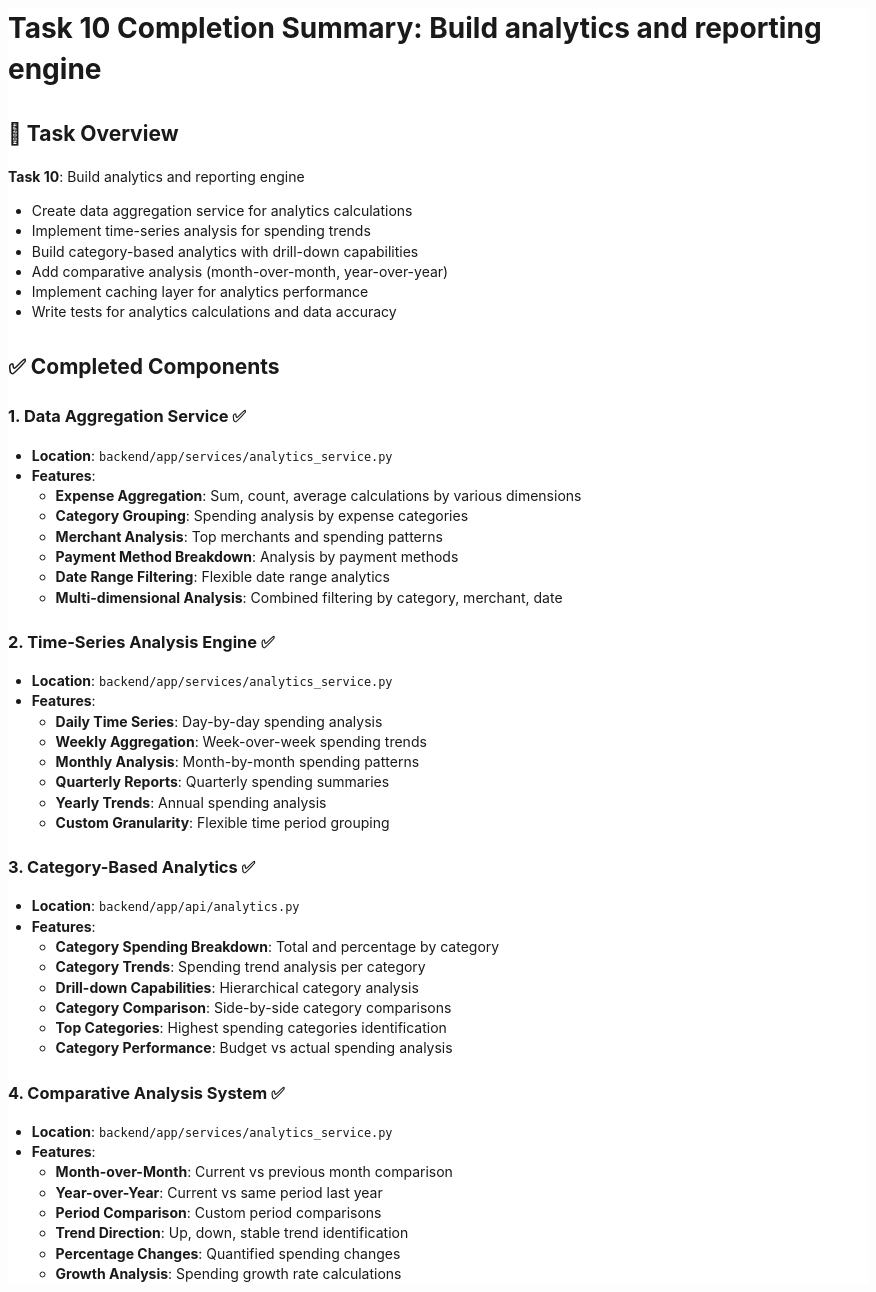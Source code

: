 # Task 10 Completion Summary: Build analytics and reporting engine

## 🎯 Task Overview
**Task 10**: Build analytics and reporting engine
- Create data aggregation service for analytics calculations
- Implement time-series analysis for spending trends
- Build category-based analytics with drill-down capabilities
- Add comparative analysis (month-over-month, year-over-year)
- Implement caching layer for analytics performance
- Write tests for analytics calculations and data accuracy

## ✅ Completed Components

### 1. Data Aggregation Service ✅
- **Location**: `backend/app/services/analytics_service.py`
- **Features**:
  - **Expense Aggregation**: Sum, count, average calculations by various dimensions
  - **Category Grouping**: Spending analysis by expense categories
  - **Merchant Analysis**: Top merchants and spending patterns
  - **Payment Method Breakdown**: Analysis by payment methods
  - **Date Range Filtering**: Flexible date range analytics
  - **Multi-dimensional Analysis**: Combined filtering by category, merchant, date

### 2. Time-Series Analysis Engine ✅
- **Location**: `backend/app/services/analytics_service.py`
- **Features**:
  - **Daily Time Series**: Day-by-day spending analysis
  - **Weekly Aggregation**: Week-over-week spending trends
  - **Monthly Analysis**: Month-by-month spending patterns
  - **Quarterly Reports**: Quarterly spending summaries
  - **Yearly Trends**: Annual spending analysis
  - **Custom Granularity**: Flexible time period grouping

### 3. Category-Based Analytics ✅
- **Location**: `backend/app/api/analytics.py`
- **Features**:
  - **Category Spending Breakdown**: Total and percentage by category
  - **Category Trends**: Spending trend analysis per category
  - **Drill-down Capabilities**: Hierarchical category analysis
  - **Category Comparison**: Side-by-side category comparisons
  - **Top Categories**: Highest spending categories identification
  - **Category Performance**: Budget vs actual spending analysis

### 4. Comparative Analysis System ✅
- **Location**: `backend/app/services/analytics_service.py`
- **Features**:
  - **Month-over-Month**: Current vs previous month comparison
  - **Year-over-Year**: Current vs same period last year
  - **Period Comparison**: Custom period comparisons
  - **Trend Direction**: Up, down, stable trend identification
  - **Percentage Changes**: Quantified spending changes
  - **Growth Analysis**: Spending growth rate calculations
